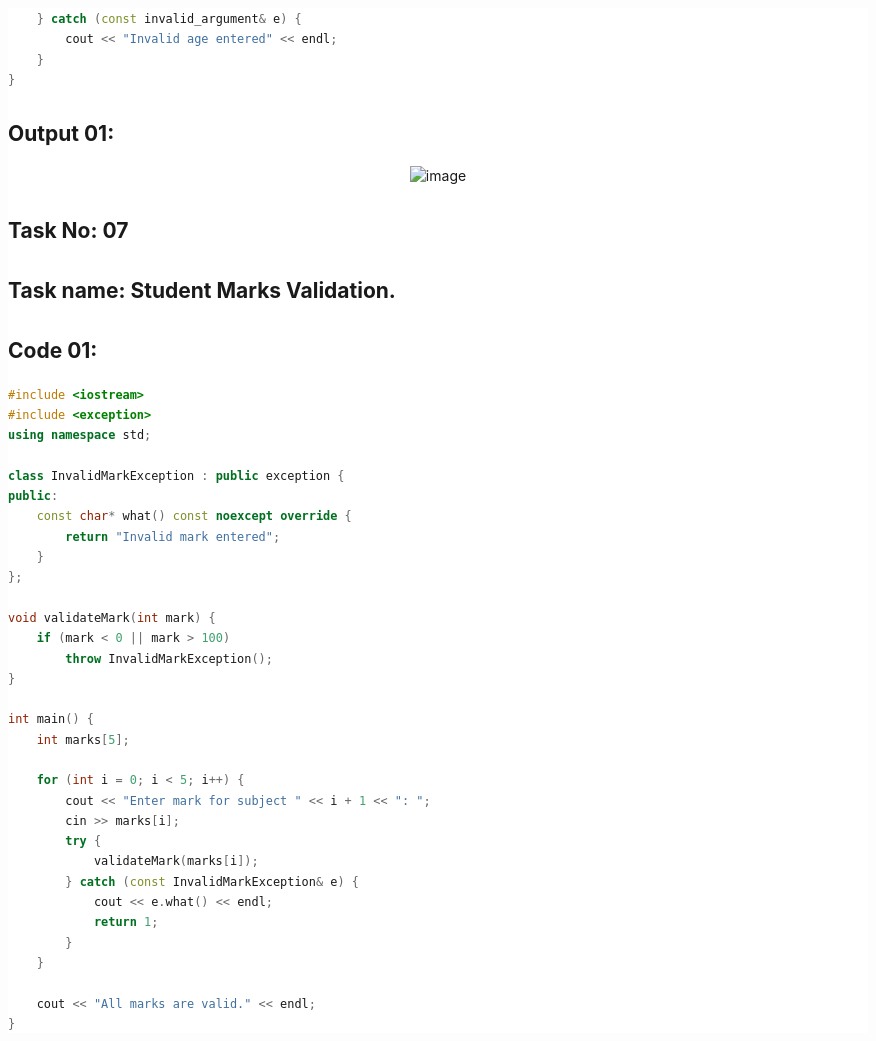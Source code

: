 ```C++
    } catch (const invalid_argument& e) {
        cout << "Invalid age entered" << endl;
    }
}
```

## **Output 01:** 
<p align="center">
<img width="1176" height="427" alt="image" src="https://github.com/user-attachments/assets/c2e1c32e-f635-495b-99ec-362a6fa48546" />
</p>

## **Task No: 07**
## **Task name: Student Marks Validation.**
## **Code 01:**
```C++
#include <iostream>
#include <exception>
using namespace std;

class InvalidMarkException : public exception {
public:
    const char* what() const noexcept override {
        return "Invalid mark entered";
    }
};

void validateMark(int mark) {
    if (mark < 0 || mark > 100)
        throw InvalidMarkException();
}

int main() {
    int marks[5];

    for (int i = 0; i < 5; i++) {
        cout << "Enter mark for subject " << i + 1 << ": ";
        cin >> marks[i];
        try {
            validateMark(marks[i]);
        } catch (const InvalidMarkException& e) {
            cout << e.what() << endl;
            return 1;
        }
    }

    cout << "All marks are valid." << endl;
}
```
